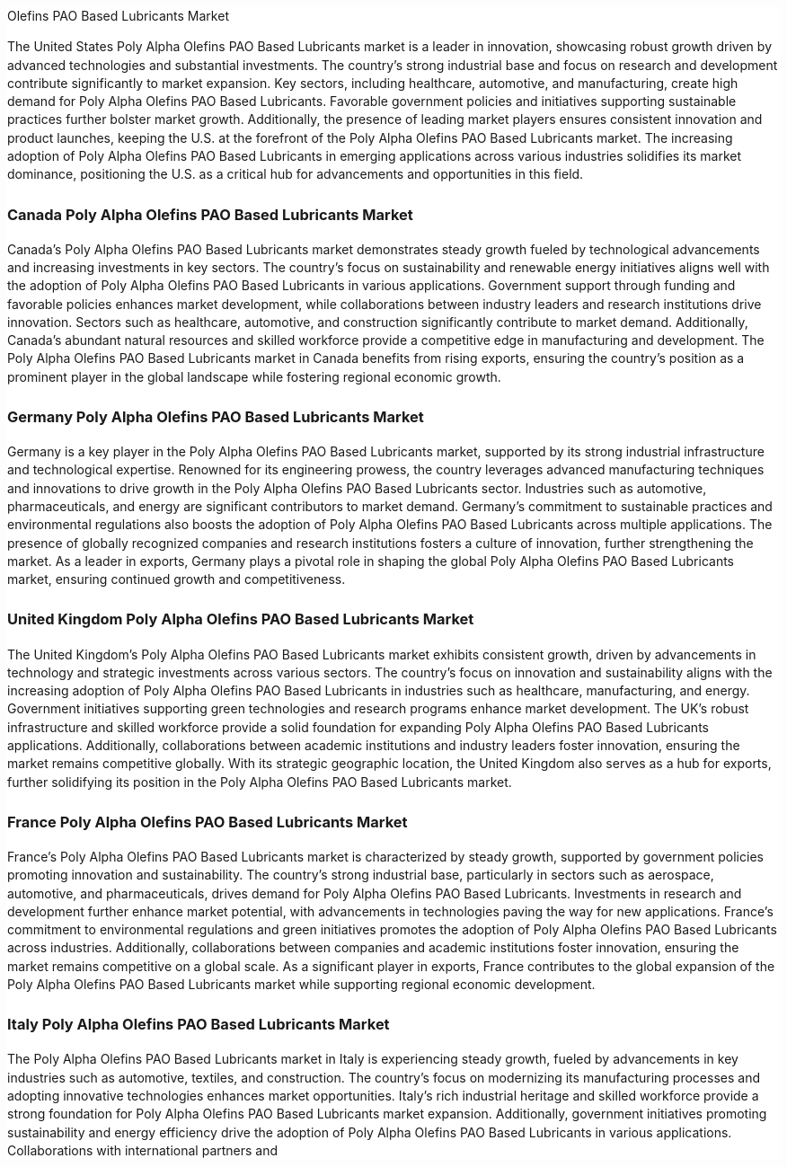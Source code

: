 Olefins PAO Based Lubricants Market</h3><p>The United States Poly Alpha Olefins PAO Based Lubricants market is a leader in innovation, showcasing robust growth driven by advanced technologies and substantial investments. The country&rsquo;s strong industrial base and focus on research and development contribute significantly to market expansion. Key sectors, including healthcare, automotive, and manufacturing, create high demand for Poly Alpha Olefins PAO Based Lubricants. Favorable government policies and initiatives supporting sustainable practices further bolster market growth. Additionally, the presence of leading market players ensures consistent innovation and product launches, keeping the U.S. at the forefront of the Poly Alpha Olefins PAO Based Lubricants market. The increasing adoption of Poly Alpha Olefins PAO Based Lubricants in emerging applications across various industries solidifies its market dominance, positioning the U.S. as a critical hub for advancements and opportunities in this field.</p><h3>Canada Poly Alpha Olefins PAO Based Lubricants Market</h3><p>Canada&rsquo;s Poly Alpha Olefins PAO Based Lubricants market demonstrates steady growth fueled by technological advancements and increasing investments in key sectors. The country&rsquo;s focus on sustainability and renewable energy initiatives aligns well with the adoption of Poly Alpha Olefins PAO Based Lubricants in various applications. Government support through funding and favorable policies enhances market development, while collaborations between industry leaders and research institutions drive innovation. Sectors such as healthcare, automotive, and construction significantly contribute to market demand. Additionally, Canada&rsquo;s abundant natural resources and skilled workforce provide a competitive edge in manufacturing and development. The Poly Alpha Olefins PAO Based Lubricants market in Canada benefits from rising exports, ensuring the country&rsquo;s position as a prominent player in the global landscape while fostering regional economic growth.</p><h3>Germany Poly Alpha Olefins PAO Based Lubricants Market</h3><p>Germany is a key player in the Poly Alpha Olefins PAO Based Lubricants market, supported by its strong industrial infrastructure and technological expertise. Renowned for its engineering prowess, the country leverages advanced manufacturing techniques and innovations to drive growth in the Poly Alpha Olefins PAO Based Lubricants sector. Industries such as automotive, pharmaceuticals, and energy are significant contributors to market demand. Germany&rsquo;s commitment to sustainable practices and environmental regulations also boosts the adoption of Poly Alpha Olefins PAO Based Lubricants across multiple applications. The presence of globally recognized companies and research institutions fosters a culture of innovation, further strengthening the market. As a leader in exports, Germany plays a pivotal role in shaping the global Poly Alpha Olefins PAO Based Lubricants market, ensuring continued growth and competitiveness.</p><h3>United Kingdom Poly Alpha Olefins PAO Based Lubricants Market</h3><p>The United Kingdom&rsquo;s Poly Alpha Olefins PAO Based Lubricants market exhibits consistent growth, driven by advancements in technology and strategic investments across various sectors. The country&rsquo;s focus on innovation and sustainability aligns with the increasing adoption of Poly Alpha Olefins PAO Based Lubricants in industries such as healthcare, manufacturing, and energy. Government initiatives supporting green technologies and research programs enhance market development. The UK&rsquo;s robust infrastructure and skilled workforce provide a solid foundation for expanding Poly Alpha Olefins PAO Based Lubricants applications. Additionally, collaborations between academic institutions and industry leaders foster innovation, ensuring the market remains competitive globally. With its strategic geographic location, the United Kingdom also serves as a hub for exports, further solidifying its position in the Poly Alpha Olefins PAO Based Lubricants market.</p><h3>France Poly Alpha Olefins PAO Based Lubricants Market</h3><p>France&rsquo;s Poly Alpha Olefins PAO Based Lubricants market is characterized by steady growth, supported by government policies promoting innovation and sustainability. The country&rsquo;s strong industrial base, particularly in sectors such as aerospace, automotive, and pharmaceuticals, drives demand for Poly Alpha Olefins PAO Based Lubricants. Investments in research and development further enhance market potential, with advancements in technologies paving the way for new applications. France&rsquo;s commitment to environmental regulations and green initiatives promotes the adoption of Poly Alpha Olefins PAO Based Lubricants across industries. Additionally, collaborations between companies and academic institutions foster innovation, ensuring the market remains competitive on a global scale. As a significant player in exports, France contributes to the global expansion of the Poly Alpha Olefins PAO Based Lubricants market while supporting regional economic development.</p><h3>Italy Poly Alpha Olefins PAO Based Lubricants Market</h3><p>The Poly Alpha Olefins PAO Based Lubricants market in Italy is experiencing steady growth, fueled by advancements in key industries such as automotive, textiles, and construction. The country&rsquo;s focus on modernizing its manufacturing processes and adopting innovative technologies enhances market opportunities. Italy&rsquo;s rich industrial heritage and skilled workforce provide a strong foundation for Poly Alpha Olefins PAO Based Lubricants market expansion. Additionally, government initiatives promoting sustainability and energy efficiency drive the adoption of Poly Alpha Olefins PAO Based Lubricants in various applications. Collaborations with international partners and